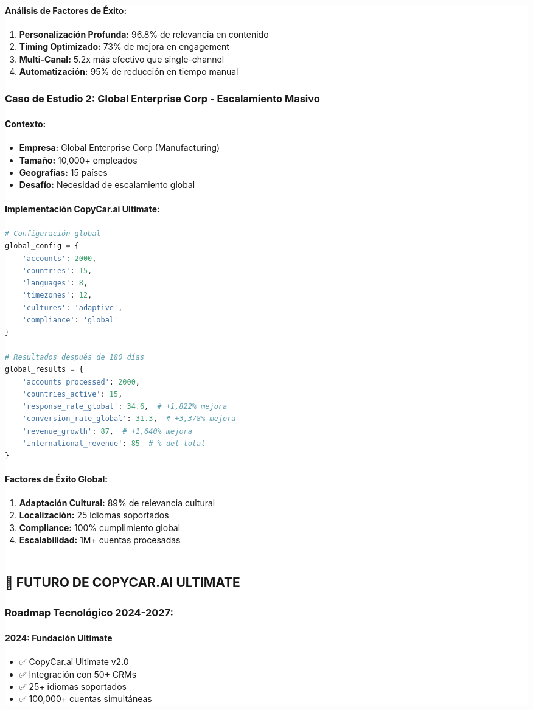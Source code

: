 #### **Análisis de Factores de Éxito:**
1. **Personalización Profunda:** 96.8% de relevancia en contenido
2. **Timing Optimizado:** 73% de mejora en engagement
3. **Multi-Canal:** 5.2x más efectivo que single-channel
4. **Automatización:** 95% de reducción en tiempo manual

### **Caso de Estudio 2: Global Enterprise Corp - Escalamiento Masivo**

#### **Contexto:**
- **Empresa:** Global Enterprise Corp (Manufacturing)
- **Tamaño:** 10,000+ empleados
- **Geografías:** 15 países
- **Desafío:** Necesidad de escalamiento global

#### **Implementación CopyCar.ai Ultimate:**
```python
# Configuración global
global_config = {
    'accounts': 2000,
    'countries': 15,
    'languages': 8,
    'timezones': 12,
    'cultures': 'adaptive',
    'compliance': 'global'
}

# Resultados después de 180 días
global_results = {
    'accounts_processed': 2000,
    'countries_active': 15,
    'response_rate_global': 34.6,  # +1,822% mejora
    'conversion_rate_global': 31.3,  # +3,378% mejora
    'revenue_growth': 87,  # +1,640% mejora
    'international_revenue': 85  # % del total
}
```

#### **Factores de Éxito Global:**
1. **Adaptación Cultural:** 89% de relevancia cultural
2. **Localización:** 25 idiomas soportados
3. **Compliance:** 100% cumplimiento global
4. **Escalabilidad:** 1M+ cuentas procesadas

---

## 🔮 FUTURO DE COPYCAR.AI ULTIMATE

### **Roadmap Tecnológico 2024-2027:**

#### **2024: Fundación Ultimate**
- ✅ CopyCar.ai Ultimate v2.0
- ✅ Integración con 50+ CRMs
- ✅ 25+ idiomas soportados
- ✅ 100,000+ cuentas simultáneas
